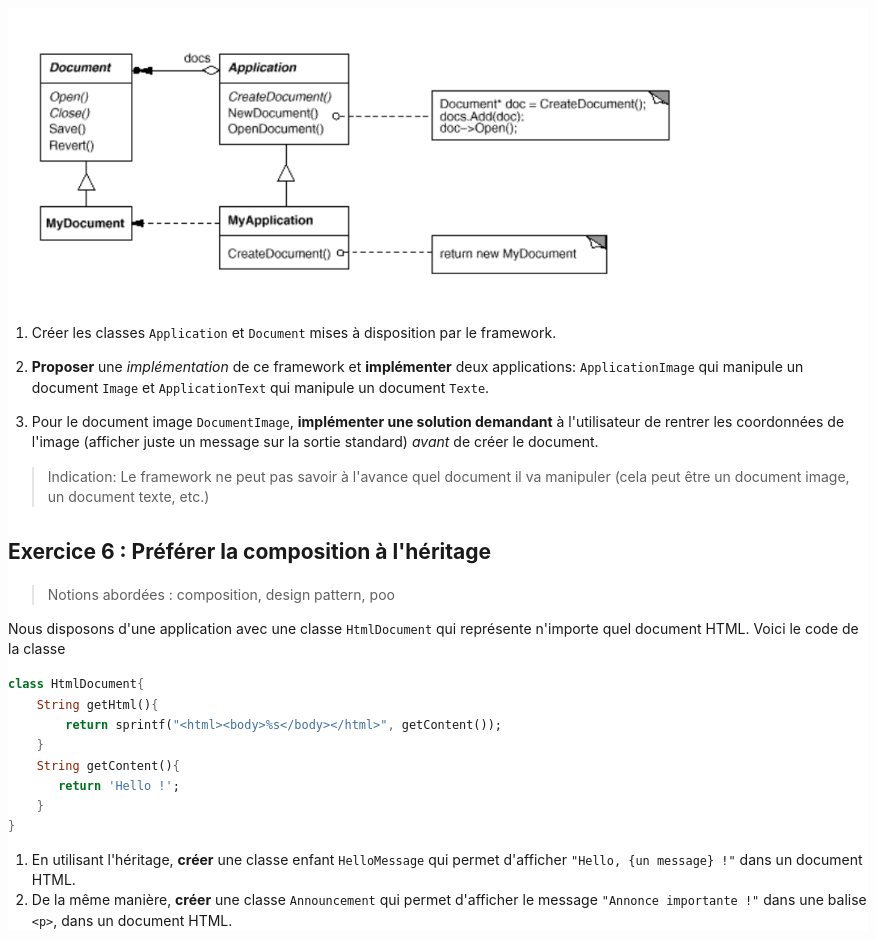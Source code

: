 <img src="./assets/exercice5-uml.png" width="80%">


1. Créer les classes `Application` et `Document` mises à disposition par le framework.
2. **Proposer** une *implémentation* de ce framework et **implémenter** deux applications: `ApplicationImage` qui manipule un document `Image` et `ApplicationText` qui manipule un document `Texte`.

3. Pour le document image `DocumentImage`, **implémenter une solution demandant** à l'utilisateur de rentrer les coordonnées de l'image (afficher juste un message sur la sortie standard) *avant* de créer le document.

>Indication: Le framework ne peut pas savoir à l'avance quel document il va manipuler (cela peut être un document image, un document texte, etc.)

## Exercice 6 : Préférer la composition à l'héritage

> Notions abordées : composition, design pattern, poo

Nous disposons d'une application avec une classe `HtmlDocument` qui représente n'importe quel document HTML. Voici le code de la classe

~~~dart
class HtmlDocument{
    String getHtml(){
        return sprintf("<html><body>%s</body></html>", getContent());
    }
    String getContent(){
       return 'Hello !';
    }
}
~~~

1. En utilisant l'héritage, **créer** une classe enfant `HelloMessage` qui permet d'afficher `"Hello, {un message} !"` dans un document HTML.
2. De la même manière, **créer** une classe `Announcement` qui permet d'afficher le message `"Annonce importante !"` dans une balise `<p>`, dans un document HTML.

